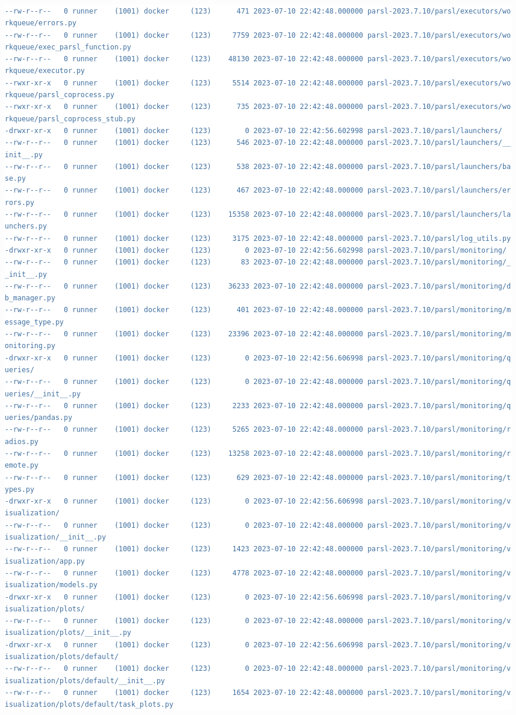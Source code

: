 ```diff
--rw-r--r--   0 runner    (1001) docker     (123)      471 2023-07-10 22:42:48.000000 parsl-2023.7.10/parsl/executors/workqueue/errors.py
--rw-r--r--   0 runner    (1001) docker     (123)     7759 2023-07-10 22:42:48.000000 parsl-2023.7.10/parsl/executors/workqueue/exec_parsl_function.py
--rw-r--r--   0 runner    (1001) docker     (123)    48130 2023-07-10 22:42:48.000000 parsl-2023.7.10/parsl/executors/workqueue/executor.py
--rwxr-xr-x   0 runner    (1001) docker     (123)     5514 2023-07-10 22:42:48.000000 parsl-2023.7.10/parsl/executors/workqueue/parsl_coprocess.py
--rwxr-xr-x   0 runner    (1001) docker     (123)      735 2023-07-10 22:42:48.000000 parsl-2023.7.10/parsl/executors/workqueue/parsl_coprocess_stub.py
-drwxr-xr-x   0 runner    (1001) docker     (123)        0 2023-07-10 22:42:56.602998 parsl-2023.7.10/parsl/launchers/
--rw-r--r--   0 runner    (1001) docker     (123)      546 2023-07-10 22:42:48.000000 parsl-2023.7.10/parsl/launchers/__init__.py
--rw-r--r--   0 runner    (1001) docker     (123)      538 2023-07-10 22:42:48.000000 parsl-2023.7.10/parsl/launchers/base.py
--rw-r--r--   0 runner    (1001) docker     (123)      467 2023-07-10 22:42:48.000000 parsl-2023.7.10/parsl/launchers/errors.py
--rw-r--r--   0 runner    (1001) docker     (123)    15358 2023-07-10 22:42:48.000000 parsl-2023.7.10/parsl/launchers/launchers.py
--rw-r--r--   0 runner    (1001) docker     (123)     3175 2023-07-10 22:42:48.000000 parsl-2023.7.10/parsl/log_utils.py
-drwxr-xr-x   0 runner    (1001) docker     (123)        0 2023-07-10 22:42:56.602998 parsl-2023.7.10/parsl/monitoring/
--rw-r--r--   0 runner    (1001) docker     (123)       83 2023-07-10 22:42:48.000000 parsl-2023.7.10/parsl/monitoring/__init__.py
--rw-r--r--   0 runner    (1001) docker     (123)    36233 2023-07-10 22:42:48.000000 parsl-2023.7.10/parsl/monitoring/db_manager.py
--rw-r--r--   0 runner    (1001) docker     (123)      401 2023-07-10 22:42:48.000000 parsl-2023.7.10/parsl/monitoring/message_type.py
--rw-r--r--   0 runner    (1001) docker     (123)    23396 2023-07-10 22:42:48.000000 parsl-2023.7.10/parsl/monitoring/monitoring.py
-drwxr-xr-x   0 runner    (1001) docker     (123)        0 2023-07-10 22:42:56.606998 parsl-2023.7.10/parsl/monitoring/queries/
--rw-r--r--   0 runner    (1001) docker     (123)        0 2023-07-10 22:42:48.000000 parsl-2023.7.10/parsl/monitoring/queries/__init__.py
--rw-r--r--   0 runner    (1001) docker     (123)     2233 2023-07-10 22:42:48.000000 parsl-2023.7.10/parsl/monitoring/queries/pandas.py
--rw-r--r--   0 runner    (1001) docker     (123)     5265 2023-07-10 22:42:48.000000 parsl-2023.7.10/parsl/monitoring/radios.py
--rw-r--r--   0 runner    (1001) docker     (123)    13258 2023-07-10 22:42:48.000000 parsl-2023.7.10/parsl/monitoring/remote.py
--rw-r--r--   0 runner    (1001) docker     (123)      629 2023-07-10 22:42:48.000000 parsl-2023.7.10/parsl/monitoring/types.py
-drwxr-xr-x   0 runner    (1001) docker     (123)        0 2023-07-10 22:42:56.606998 parsl-2023.7.10/parsl/monitoring/visualization/
--rw-r--r--   0 runner    (1001) docker     (123)        0 2023-07-10 22:42:48.000000 parsl-2023.7.10/parsl/monitoring/visualization/__init__.py
--rw-r--r--   0 runner    (1001) docker     (123)     1423 2023-07-10 22:42:48.000000 parsl-2023.7.10/parsl/monitoring/visualization/app.py
--rw-r--r--   0 runner    (1001) docker     (123)     4778 2023-07-10 22:42:48.000000 parsl-2023.7.10/parsl/monitoring/visualization/models.py
-drwxr-xr-x   0 runner    (1001) docker     (123)        0 2023-07-10 22:42:56.606998 parsl-2023.7.10/parsl/monitoring/visualization/plots/
--rw-r--r--   0 runner    (1001) docker     (123)        0 2023-07-10 22:42:48.000000 parsl-2023.7.10/parsl/monitoring/visualization/plots/__init__.py
-drwxr-xr-x   0 runner    (1001) docker     (123)        0 2023-07-10 22:42:56.606998 parsl-2023.7.10/parsl/monitoring/visualization/plots/default/
--rw-r--r--   0 runner    (1001) docker     (123)        0 2023-07-10 22:42:48.000000 parsl-2023.7.10/parsl/monitoring/visualization/plots/default/__init__.py
--rw-r--r--   0 runner    (1001) docker     (123)     1654 2023-07-10 22:42:48.000000 parsl-2023.7.10/parsl/monitoring/visualization/plots/default/task_plots.py
```